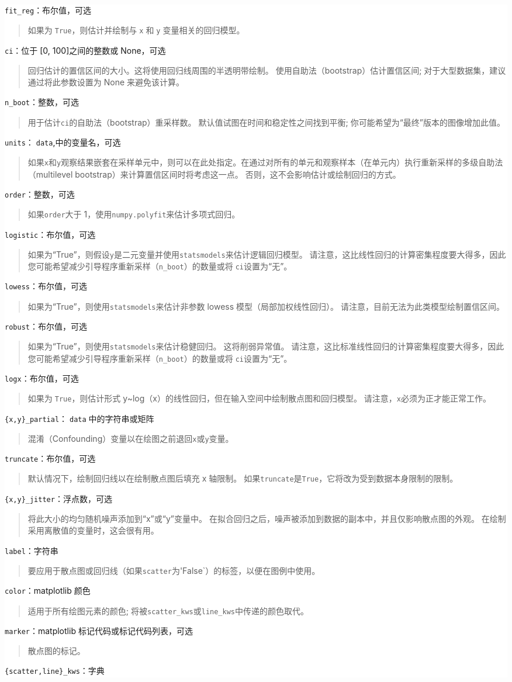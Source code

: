 `fit_reg`：布尔值，可选

> 如果为 `True`，则估计并绘制与 `x` 和 `y` 变量相关的回归模型。

`ci`：位于 [0, 100]之间的整数或 None，可选

> 回归估计的置信区间的大小。这将使用回归线周围的半透明带绘制。 使用自助法（bootstrap）估计置信区间; 对于大型数据集，建议通过将此参数设置为 None 来避免该计算。

`n_boot`：整数，可选

> 用于估计`ci`的自助法（bootstrap）重采样数。 默认值试图在时间和稳定性之间找到平衡; 你可能希望为“最终”版本的图像增加此值。

`units`： `data`,中的变量名，可选

> 如果`x`和`y`观察结果嵌套在采样单元中，则可以在此处指定。在通过对所有的单元和观察样本（在单元内）执行重新采样的多级自助法（multilevel bootstrap）来计算置信区间时将考虑这一点。 否则，这不会影响估计或绘制回归的方式。

`order`：整数，可选

> 如果`order`大于 1，使用`numpy.polyfit`来估计多项式回归。

`logistic`：布尔值，可选

> 如果为“True”，则假设`y`是二元变量并使用`statsmodels`来估计逻辑回归模型。 请注意，这比线性回归的计算密集程度要大得多，因此您可能希望减少引导程序重新采样（`n_boot`）的数量或将 `ci`设置为“无”。

`lowess`：布尔值，可选

> 如果为“True”，则使用`statsmodels`来估计非参数 lowess 模型（局部加权线性回归）。 请注意，目前无法为此类模型绘制置信区间。

`robust`：布尔值，可选

> 如果为“True”，则使用`statsmodels`来估计稳健回归。 这将削弱异常值。 请注意，这比标准线性回归的计算密集程度要大得多，因此您可能希望减少引导程序重新采样（`n_boot`）的数量或将 `ci`设置为“无”。

`logx`：布尔值，可选

> 如果为 `True`，则估计形式 y~log（x）的线性回归，但在输入空间中绘制散点图和回归模型。 请注意，`x`必须为正才能正常工作。

`{x,y}_partial`： `data` 中的字符串或矩阵

> 混淆（Confounding）变量以在绘图之前退回`x`或`y`变量。

`truncate`：布尔值，可选

> 默认情况下，绘制回归线以在绘制散点图后填充 x 轴限制。 如果`truncate`是`True`，它将改为受到数据本身限制的限制。

`{x,y}_jitter`：浮点数，可选

> 将此大小的均匀随机噪声添加到“x”或“y”变量中。 在拟合回归之后，噪声被添加到数据的副本中，并且仅影响散点图的外观。 在绘制采用离散值的变量时，这会很有用。

`label`：字符串

> 要应用于散点图或回归线（如果`scatter`为'False`）的标签，以便在图例中使用。

`color`：matplotlib 颜色

> 适用于所有绘图元素的颜色; 将被`scatter_kws`或`line_kws`中传递的颜色取代。

`marker`：matplotlib 标记代码或标记代码列表，可选

> 散点图的标记。

`{scatter,line}_kws`：字典
